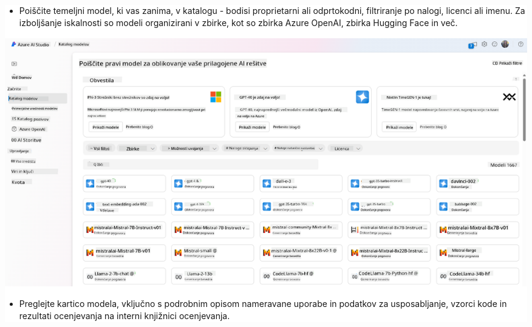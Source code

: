 - Poiščite temeljni model, ki vas zanima, v katalogu - bodisi proprietarni ali odprtokodni, filtriranje po nalogi, licenci ali imenu. Za izboljšanje iskalnosti so modeli organizirani v zbirke, kot so zbirka Azure OpenAI, zbirka Hugging Face in več.

![Katalog modelov](../../../translated_images/AzureAIStudioModelCatalog.e34ac207ac348d31e74246c4f91d10086444783b72bbee3658e0453918aa5d22.sl.png)

- Preglejte kartico modela, vključno s podrobnim opisom nameravane uporabe in podatkov za usposabljanje, vzorci kode in rezultati ocenjevanja na interni knjižnici ocenjevanja.
